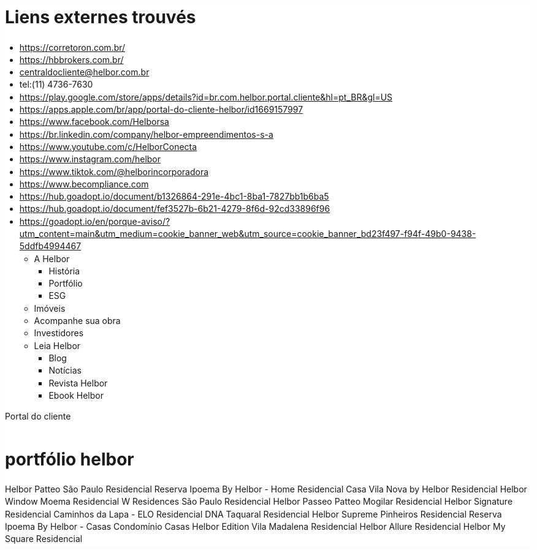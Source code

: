 
# Liens externes trouvés
- https://corretoron.com.br/
- https://hbbrokers.com.br/
- centraldocliente@helbor.com.br
- tel:(11) 4736-7630
- https://play.google.com/store/apps/details?id=br.com.helbor.portal.cliente&hl=pt_BR&gl=US
- https://apps.apple.com/br/app/portal-do-cliente-helbor/id1669157997
- https://www.facebook.com/Helborsa
- https://br.linkedin.com/company/helbor-empreendimentos-s-a
- https://www.youtube.com/c/HelborConecta
- https://www.instagram.com/helbor
- https://www.tiktok.com/@helborincorporadora
- https://www.becompliance.com
- https://hub.goadopt.io/document/b1326864-291e-4bc1-8ba1-7827bb1b6ba5
- https://hub.goadopt.io/document/fef3527b-6b21-4279-8f6d-92cd33896f96
- https://goadopt.io/en/porque-aviso/?utm_content=main&utm_medium=cookie_banner_web&utm_source=cookie_banner_bd23f497-f94f-49b0-9438-5ddfb4994467
  * A Helbor
    * História
    * Portfólio
    * ESG
  * Imóveis
  * Acompanhe sua obra
  * Investidores
  * Leia Helbor
    * Blog
    * Notícias
    * Revista Helbor
    * Ebook Helbor


Portal do cliente
# portfólio helbor
Helbor Patteo São Paulo
Residencial
Reserva Ipoema By Helbor - Home
Residencial
Casa Vila Nova by Helbor
Residencial
Helbor Window Moema
Residencial
W Residences São Paulo
Residencial
Helbor Passeo Patteo Mogilar
Residencial
Helbor Signature
Residencial
Caminhos da Lapa - ELO
Residencial
DNA Taquaral
Residencial
Helbor Supreme Pinheiros
Residencial
Reserva Ipoema By Helbor - Casas
Condomínio Casas
Helbor Edition Vila Madalena
Residencial
Helbor Allure
Residencial
Helbor My Square
Residencial